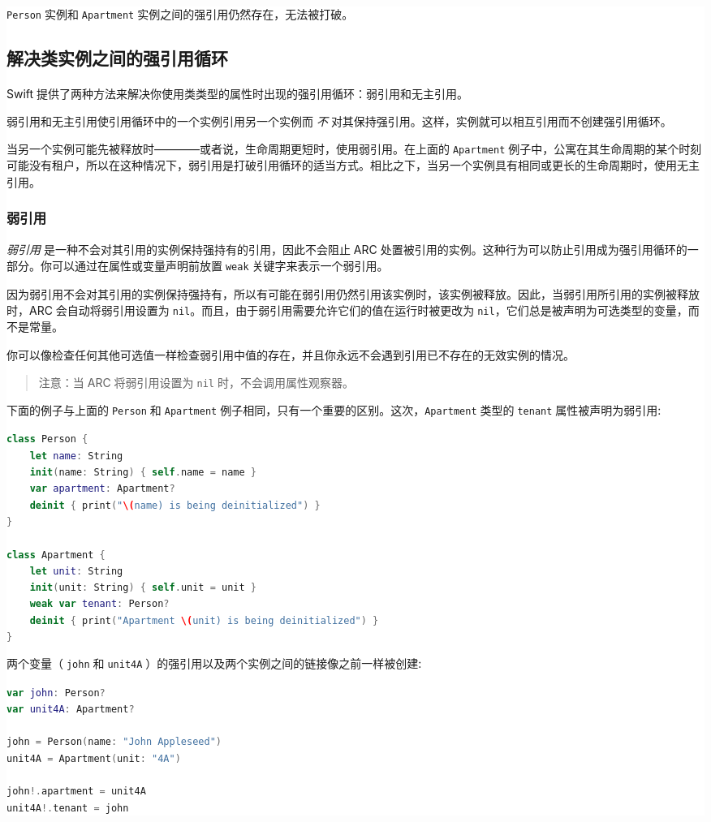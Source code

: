 `Person` 实例和 `Apartment` 实例之间的强引用仍然存在，无法被打破。

## 解决类实例之间的强引用循环

Swift 提供了两种方法来解决你使用类类型的属性时出现的强引用循环：弱引用和无主引用。

弱引用和无主引用使引用循环中的一个实例引用另一个实例而 *不* 对其保持强引用。这样，实例就可以相互引用而不创建强引用循环。

当另一个实例可能先被释放时————或者说，生命周期更短时，使用弱引用。在上面的 `Apartment` 例子中，公寓在其生命周期的某个时刻可能没有租户，所以在这种情况下，弱引用是打破引用循环的适当方式。相比之下，当另一个实例具有相同或更长的生命周期时，使用无主引用。



### 弱引用

 *弱引用* 是一种不会对其引用的实例保持强持有的引用，因此不会阻止 ARC 处置被引用的实例。这种行为可以防止引用成为强引用循环的一部分。你可以通过在属性或变量声明前放置 `weak` 关键字来表示一个弱引用。

因为弱引用不会对其引用的实例保持强持有，所以有可能在弱引用仍然引用该实例时，该实例被释放。因此，当弱引用所引用的实例被释放时，ARC 会自动将弱引用设置为 `nil`。而且，由于弱引用需要允许它们的值在运行时被更改为 `nil`，它们总是被声明为可选类型的变量，而不是常量。

你可以像检查任何其他可选值一样检查弱引用中值的存在，并且你永远不会遇到引用已不存在的无效实例的情况。

> 注意：当 ARC 将弱引用设置为 `nil` 时，不会调用属性观察器。



下面的例子与上面的 `Person` 和 `Apartment` 例子相同，只有一个重要的区别。这次，`Apartment` 类型的 `tenant` 属性被声明为弱引用:

```swift
class Person {
    let name: String
    init(name: String) { self.name = name }
    var apartment: Apartment?
    deinit { print("\(name) is being deinitialized") }
}

class Apartment {
    let unit: String
    init(unit: String) { self.unit = unit }
    weak var tenant: Person?
    deinit { print("Apartment \(unit) is being deinitialized") }
}
```



两个变量（ `john` 和 `unit4A` ）的强引用以及两个实例之间的链接像之前一样被创建:

```swift
var john: Person?
var unit4A: Apartment?

john = Person(name: "John Appleseed")
unit4A = Apartment(unit: "4A")

john!.apartment = unit4A
unit4A!.tenant = john
```
